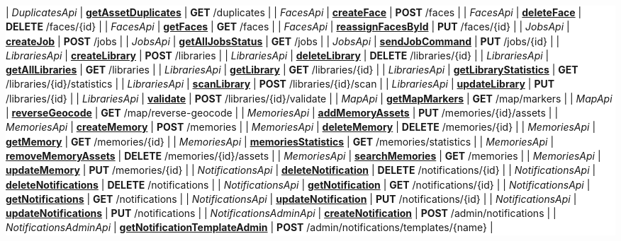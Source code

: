 | _DuplicatesApi_         | [**getAssetDuplicates**](doc//DuplicatesApi.md#getassetduplicates)                             | **GET** /duplicates                              |
| _FacesApi_              | [**createFace**](doc//FacesApi.md#createface)                                                  | **POST** /faces                                  |
| _FacesApi_              | [**deleteFace**](doc//FacesApi.md#deleteface)                                                  | **DELETE** /faces/{id}                           |
| _FacesApi_              | [**getFaces**](doc//FacesApi.md#getfaces)                                                      | **GET** /faces                                   |
| _FacesApi_              | [**reassignFacesById**](doc//FacesApi.md#reassignfacesbyid)                                    | **PUT** /faces/{id}                              |
| _JobsApi_               | [**createJob**](doc//JobsApi.md#createjob)                                                     | **POST** /jobs                                   |
| _JobsApi_               | [**getAllJobsStatus**](doc//JobsApi.md#getalljobsstatus)                                       | **GET** /jobs                                    |
| _JobsApi_               | [**sendJobCommand**](doc//JobsApi.md#sendjobcommand)                                           | **PUT** /jobs/{id}                               |
| _LibrariesApi_          | [**createLibrary**](doc//LibrariesApi.md#createlibrary)                                        | **POST** /libraries                              |
| _LibrariesApi_          | [**deleteLibrary**](doc//LibrariesApi.md#deletelibrary)                                        | **DELETE** /libraries/{id}                       |
| _LibrariesApi_          | [**getAllLibraries**](doc//LibrariesApi.md#getalllibraries)                                    | **GET** /libraries                               |
| _LibrariesApi_          | [**getLibrary**](doc//LibrariesApi.md#getlibrary)                                              | **GET** /libraries/{id}                          |
| _LibrariesApi_          | [**getLibraryStatistics**](doc//LibrariesApi.md#getlibrarystatistics)                          | **GET** /libraries/{id}/statistics               |
| _LibrariesApi_          | [**scanLibrary**](doc//LibrariesApi.md#scanlibrary)                                            | **POST** /libraries/{id}/scan                    |
| _LibrariesApi_          | [**updateLibrary**](doc//LibrariesApi.md#updatelibrary)                                        | **PUT** /libraries/{id}                          |
| _LibrariesApi_          | [**validate**](doc//LibrariesApi.md#validate)                                                  | **POST** /libraries/{id}/validate                |
| _MapApi_                | [**getMapMarkers**](doc//MapApi.md#getmapmarkers)                                              | **GET** /map/markers                             |
| _MapApi_                | [**reverseGeocode**](doc//MapApi.md#reversegeocode)                                            | **GET** /map/reverse-geocode                     |
| _MemoriesApi_           | [**addMemoryAssets**](doc//MemoriesApi.md#addmemoryassets)                                     | **PUT** /memories/{id}/assets                    |
| _MemoriesApi_           | [**createMemory**](doc//MemoriesApi.md#creatememory)                                           | **POST** /memories                               |
| _MemoriesApi_           | [**deleteMemory**](doc//MemoriesApi.md#deletememory)                                           | **DELETE** /memories/{id}                        |
| _MemoriesApi_           | [**getMemory**](doc//MemoriesApi.md#getmemory)                                                 | **GET** /memories/{id}                           |
| _MemoriesApi_           | [**memoriesStatistics**](doc//MemoriesApi.md#memoriesstatistics)                               | **GET** /memories/statistics                     |
| _MemoriesApi_           | [**removeMemoryAssets**](doc//MemoriesApi.md#removememoryassets)                               | **DELETE** /memories/{id}/assets                 |
| _MemoriesApi_           | [**searchMemories**](doc//MemoriesApi.md#searchmemories)                                       | **GET** /memories                                |
| _MemoriesApi_           | [**updateMemory**](doc//MemoriesApi.md#updatememory)                                           | **PUT** /memories/{id}                           |
| _NotificationsApi_      | [**deleteNotification**](doc//NotificationsApi.md#deletenotification)                          | **DELETE** /notifications/{id}                   |
| _NotificationsApi_      | [**deleteNotifications**](doc//NotificationsApi.md#deletenotifications)                        | **DELETE** /notifications                        |
| _NotificationsApi_      | [**getNotification**](doc//NotificationsApi.md#getnotification)                                | **GET** /notifications/{id}                      |
| _NotificationsApi_      | [**getNotifications**](doc//NotificationsApi.md#getnotifications)                              | **GET** /notifications                           |
| _NotificationsApi_      | [**updateNotification**](doc//NotificationsApi.md#updatenotification)                          | **PUT** /notifications/{id}                      |
| _NotificationsApi_      | [**updateNotifications**](doc//NotificationsApi.md#updatenotifications)                        | **PUT** /notifications                           |
| _NotificationsAdminApi_ | [**createNotification**](doc//NotificationsAdminApi.md#createnotification)                     | **POST** /admin/notifications                    |
| _NotificationsAdminApi_ | [**getNotificationTemplateAdmin**](doc//NotificationsAdminApi.md#getnotificationtemplateadmin) | **POST** /admin/notifications/templates/{name}   |